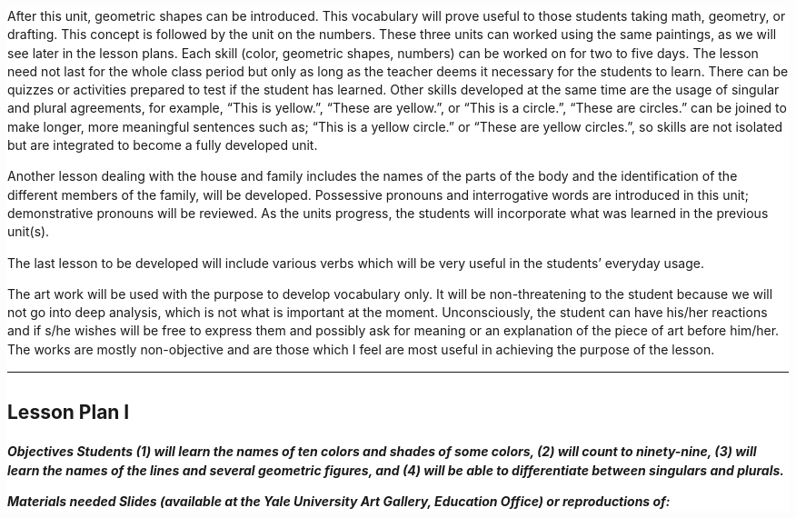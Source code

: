 After this unit, geometric shapes can be introduced. This vocabulary will prove useful to those students taking math, geometry, or drafting. This concept is followed by the unit on the numbers. These three units can worked using the same paintings, as we will see later in the lesson plans. Each skill (color, geometric shapes, numbers) can be worked on for two to five days. The lesson need not last for the whole class period but only as long as the teacher deems it necessary for the students to learn. There can be quizzes or activities prepared to test if the student has learned. Other skills developed at the same time are the usage of singular and plural agreements, for example, “This is yellow.”, “These are yellow.”, or “This is a circle.”, “These are circles.” can be joined to make longer, more meaningful sentences such as; “This is a yellow circle.” or “These are yellow circles.”, so skills are not isolated but are integrated to become a fully developed unit.
</p>
<p>
Another lesson dealing with the house and family includes the names of the parts of the body and the identification of the different members of the family, will be developed. Possessive pronouns and interrogative words are introduced in this unit; demonstrative pronouns will be reviewed. As the units progress, the students will incorporate what was learned in the previous unit(s).
</p>
<p>
The last lesson to be developed will include various verbs which will be very useful in the students’ everyday usage.
</p>
<p>
The art work will be used with the purpose to develop vocabulary only. It will be non-threatening to the student because we will not go into deep analysis, which is not what is important at the moment. Unconsciously, the student can have his/her reactions and if s/he wishes will be free to express them and possibly ask for meaning or an explanation of the piece of art before him/her. The works are mostly non-objective and are those which I feel are most useful in achieving the purpose of the lesson.
</p>
<hr/>
<h2>
Lesson Plan I
</h2>
<p>
<b>
<i>
<i>
<b>
Objectives
</b>
</i>
Students (1) will learn the names of ten colors and shades of some colors, (2) will count to ninety-nine, (3) will learn the names of the lines and several geometric figures, and (4) will be able to differentiate between singulars and plurals.
</i>
</b>
<br/>
</p>
<p>
<b>
<i>
<i>
<b>
Materials needed
</b>
</i>
Slides (available at the Yale University Art Gallery, Education Office) or reproductions of:
</i>
</b>
<br/>
</p>
<blockquote>
<dl>
<dt>
